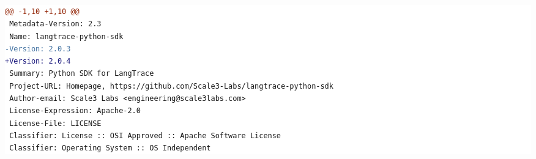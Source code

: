 ```diff
@@ -1,10 +1,10 @@
 Metadata-Version: 2.3
 Name: langtrace-python-sdk
-Version: 2.0.3
+Version: 2.0.4
 Summary: Python SDK for LangTrace
 Project-URL: Homepage, https://github.com/Scale3-Labs/langtrace-python-sdk
 Author-email: Scale3 Labs <engineering@scale3labs.com>
 License-Expression: Apache-2.0
 License-File: LICENSE
 Classifier: License :: OSI Approved :: Apache Software License
 Classifier: Operating System :: OS Independent
```

